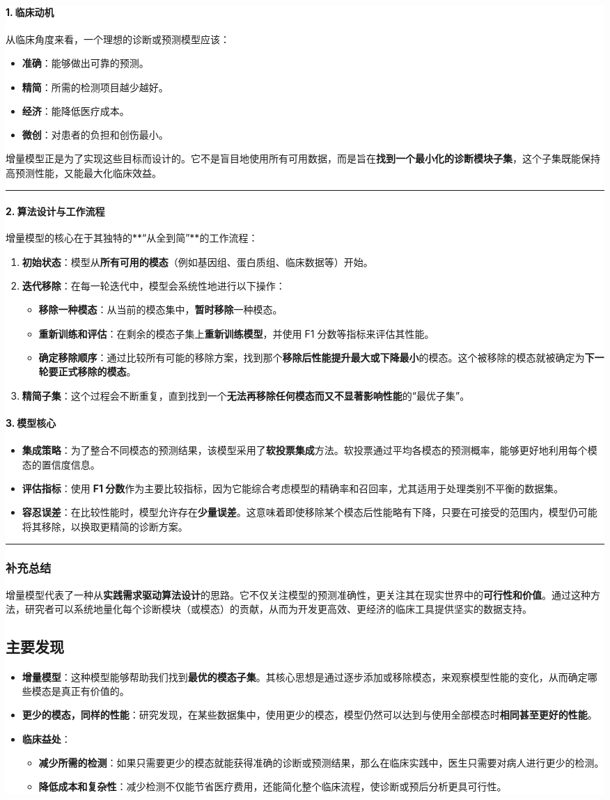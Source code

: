 #### **1. 临床动机**

从临床角度来看，一个理想的诊断或预测模型应该：

- **准确**：能够做出可靠的预测。
    
- **精简**：所需的检测项目越少越好。
    
- **经济**：能降低医疗成本。
    
- **微创**：对患者的负担和创伤最小。
    

增量模型正是为了实现这些目标而设计的。它不是盲目地使用所有可用数据，而是旨在**找到一个最小化的诊断模块子集**，这个子集既能保持高预测性能，又能最大化临床效益。

---

#### **2. 算法设计与工作流程**

增量模型的核心在于其独特的**“从全到简”**的工作流程：

1. **初始状态**：模型从**所有可用的模态**（例如基因组、蛋白质组、临床数据等）开始。
    
2. **迭代移除**：在每一轮迭代中，模型会系统性地进行以下操作：
    
    - **移除一种模态**：从当前的模态集中，**暂时移除**一种模态。
        
    - **重新训练和评估**：在剩余的模态子集上**重新训练模型**，并使用 F1 分数等指标来评估其性能。
        
    - **确定移除顺序**：通过比较所有可能的移除方案，找到那个**移除后性能提升最大或下降最小**的模态。这个被移除的模态就被确定为**下一轮要正式移除的模态**。
        
3. **精简子集**：这个过程会不断重复，直到找到一个**无法再移除任何模态而又不显著影响性能**的“最优子集”。
    

#### **3. 模型核心**

- **集成策略**：为了整合不同模态的预测结果，该模型采用了**软投票集成**方法。软投票通过平均各模态的预测概率，能够更好地利用每个模态的置信度信息。
    
- **评估指标**：使用 **F1 分数**作为主要比较指标，因为它能综合考虑模型的精确率和召回率，尤其适用于处理类别不平衡的数据集。
    
- **容忍误差**：在比较性能时，模型允许存在**少量误差**。这意味着即使移除某个模态后性能略有下降，只要在可接受的范围内，模型仍可能将其移除，以换取更精简的诊断方案。
    

---

### **补充总结**

增量模型代表了一种从**实践需求驱动算法设计**的思路。它不仅关注模型的预测准确性，更关注其在现实世界中的**可行性和价值**。通过这种方法，研究者可以系统地量化每个诊断模块（或模态）的贡献，从而为开发更高效、更经济的临床工具提供坚实的数据支持。
## **主要发现**

- **增量模型**：这种模型能够帮助我们找到**最优的模态子集**。其核心思想是通过逐步添加或移除模态，来观察模型性能的变化，从而确定哪些模态是真正有价值的。
    
- **更少的模态，同样的性能**：研究发现，在某些数据集中，使用更少的模态，模型仍然可以达到与使用全部模态时**相同甚至更好的性能**。
    
- **临床益处**：
    
    - **减少所需的检测**：如果只需要更少的模态就能获得准确的诊断或预测结果，那么在临床实践中，医生只需要对病人进行更少的检测。
        
    - **降低成本和复杂性**：减少检测不仅能节省医疗费用，还能简化整个临床流程，使诊断或预后分析更具可行性。
        
